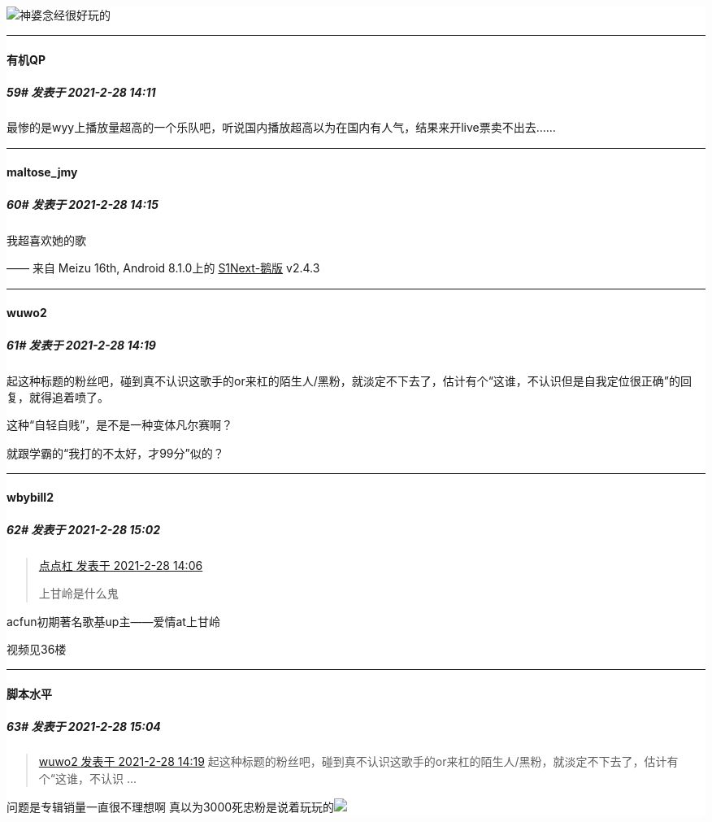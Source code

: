 
<img src="https://static.saraba1st.com/image/smiley/face2017/049.png" referrerpolicy="no-referrer">神婆念经很好玩的


-----

####  有机QP  
##### 59#       发表于 2021-2-28 14:11


最惨的是wyy上播放量超高的一个乐队吧，听说国内播放超高以为在国内有人气，结果来开live票卖不出去……


-----

####  maltose_jmy  
##### 60#       发表于 2021-2-28 14:15


我超喜欢她的歌

—— 来自 Meizu 16th, Android 8.1.0上的 [S1Next-鹅版](https://github.com/ykrank/S1-Next/releases) v2.4.3


-----

####  wuwo2  
##### 61#       发表于 2021-2-28 14:19


起这种标题的粉丝吧，碰到真不认识这歌手的or来杠的陌生人/黑粉，就淡定不下去了，估计有个“这谁，不认识但是自我定位很正确”的回复，就得追着喷了。

这种“自轻自贱”，是不是一种变体凡尔赛啊？

就跟学霸的“我打的不太好，才99分”似的？


-----

####  wbybill2  
##### 62#       发表于 2021-2-28 15:02


<blockquote><a href="httphttps://bbs.saraba1st.com/2b/forum.php?mod=redirect&amp;goto=findpost&amp;pid=50466345&amp;ptid=1990105" target="_blank">点点杠 发表于 2021-2-28 14:06</a>

上甘岭是什么鬼</blockquote>
acfun初期著名歌基up主——爱情at上甘岭


视频见36楼


-----

####  脚本水平  
##### 63#       发表于 2021-2-28 15:04


<blockquote><a href="httphttps://bbs.saraba1st.com/2b/forum.php?mod=redirect&amp;goto=findpost&amp;pid=50466433&amp;ptid=1990105" target="_blank">wuwo2 发表于 2021-2-28 14:19</a>
起这种标题的粉丝吧，碰到真不认识这歌手的or来杠的陌生人/黑粉，就淡定不下去了，估计有个“这谁，不认识 ...</blockquote>
问题是专辑销量一直很不理想啊
真以为3000死忠粉是说着玩玩的<img src="https://static.saraba1st.com/image/smiley/face2017/001.png" referrerpolicy="no-referrer">
